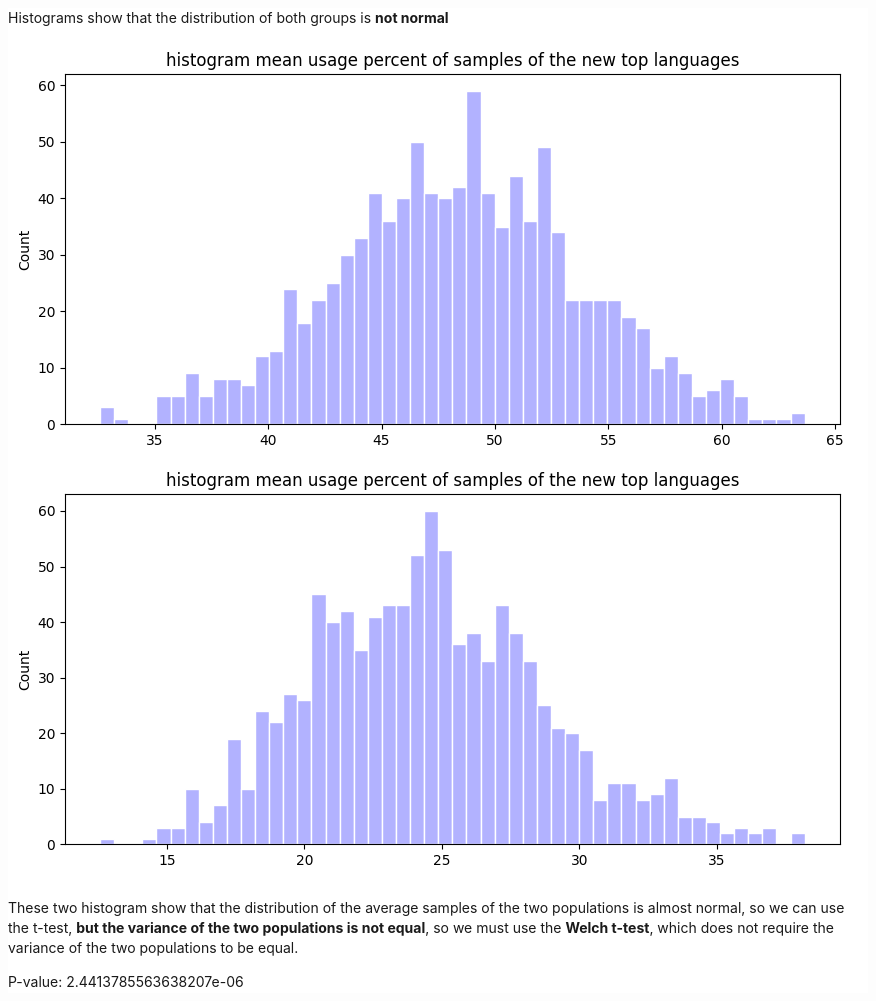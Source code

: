 Histograms show that the distribution of both groups is **not normal**

![Alt text](images/image-6.png)

These two histogram show that the distribution of the average samples of the two populations is almost normal, so we can use the t-test, **but the variance of the two populations is not equal**, so we must use the **Welch t-test**, which does not require the variance of the two populations to be equal.

P-value: 2.4413785563638207e-06
